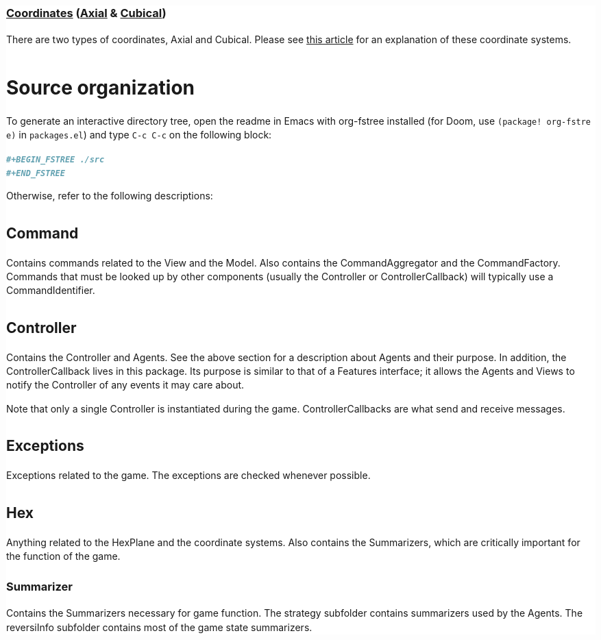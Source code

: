
<a id="org4999441"></a>

### [Coordinates](src/reversi/hex/coordinates/HexPlaneCoord.java) ([Axial](src/reversi/hex/coordinates/AxialCoordinate.java) & [Cubical](src/reversi/hex/coordinates/CubicalCoordinate.java))

<a id="orgfca83ad"></a>
There are two types of coordinates, Axial and Cubical.
Please see [this article](https://www.redblobgames.com/grids/hexagons) for an explanation of these coordinate systems.


<a id="org6ced1bd"></a>

# Source organization

To generate an interactive directory tree, open the readme in Emacs with
org-fstree installed (for Doom, use `(package! org-fstree)` in `packages.el`)
and type `C-c C-c` on the following block:
```orgmode
#+BEGIN_FSTREE ./src
#+END_FSTREE
```
<div class="FSTREE" id="orgf7dcec0">

</div>

Otherwise, refer to the following descriptions:  

## Command
Contains commands related to the View and the Model. Also contains the
CommandAggregator and the CommandFactory. Commands that must be looked up
by other components (usually the Controller or ControllerCallback) will
typically use a CommandIdentifier.

## Controller
Contains the Controller and Agents. See the above section for a description about Agents and their 
purpose. In addition, the ControllerCallback lives in this package. Its purpose is similar to that 
of a Features interface; it allows the Agents and Views to notify the Controller of any events it
may care about.

Note that only a single Controller is instantiated during the game. ControllerCallbacks are what
send and receive messages.

## Exceptions
Exceptions related to the game. The exceptions are checked whenever possible.

## Hex
Anything related to the HexPlane and the coordinate systems. Also contains the
Summarizers, which are critically important for the function of the game.
### Summarizer
Contains the Summarizers necessary for game function. The strategy subfolder
contains summarizers used by the Agents. The reversiInfo subfolder contains most of the
game state summarizers.
